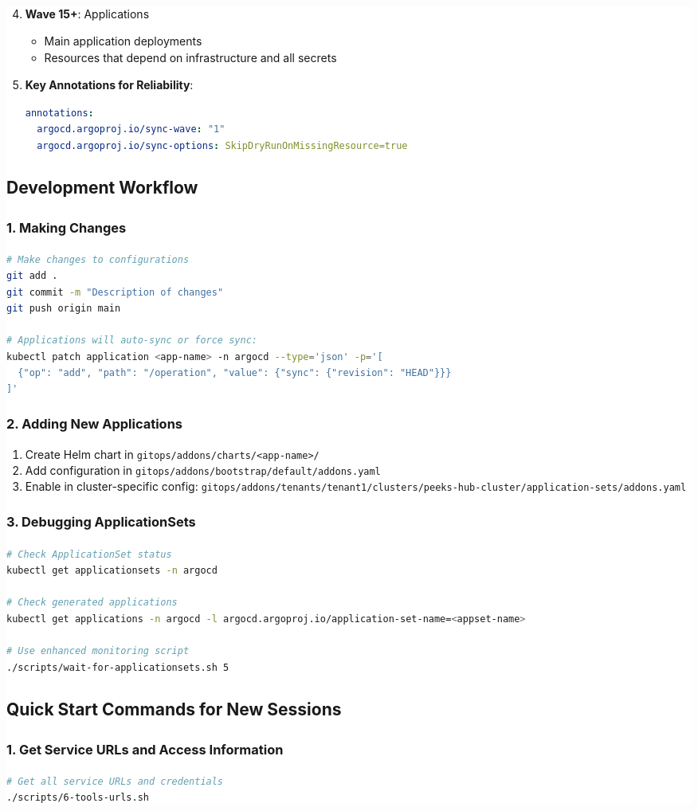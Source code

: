4. **Wave 15+**: Applications
   - Main application deployments
   - Resources that depend on infrastructure and all secrets

5. **Key Annotations for Reliability**:
   ```yaml
   annotations:
     argocd.argoproj.io/sync-wave: "1"
     argocd.argoproj.io/sync-options: SkipDryRunOnMissingResource=true
   ```

## Development Workflow

### 1. Making Changes
```bash
# Make changes to configurations
git add .
git commit -m "Description of changes"
git push origin main

# Applications will auto-sync or force sync:
kubectl patch application <app-name> -n argocd --type='json' -p='[
  {"op": "add", "path": "/operation", "value": {"sync": {"revision": "HEAD"}}}
]'
```

### 2. Adding New Applications
1. Create Helm chart in `gitops/addons/charts/<app-name>/`
2. Add configuration in `gitops/addons/bootstrap/default/addons.yaml`
3. Enable in cluster-specific config: `gitops/addons/tenants/tenant1/clusters/peeks-hub-cluster/application-sets/addons.yaml`

### 3. Debugging ApplicationSets
```bash
# Check ApplicationSet status
kubectl get applicationsets -n argocd

# Check generated applications
kubectl get applications -n argocd -l argocd.argoproj.io/application-set-name=<appset-name>

# Use enhanced monitoring script
./scripts/wait-for-applicationsets.sh 5
```

## Quick Start Commands for New Sessions

### 1. Get Service URLs and Access Information
```bash
# Get all service URLs and credentials
./scripts/6-tools-urls.sh
```
